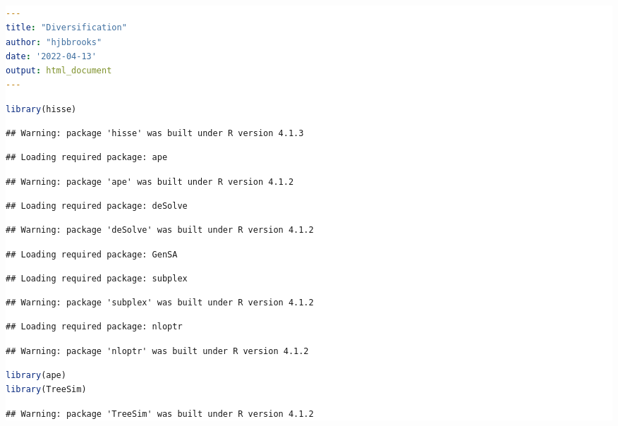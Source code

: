 ```yaml
---
title: "Diversification"
author: "hjbbrooks"
date: '2022-04-13'
output: html_document
---
```





```r
library(hisse)
```

```
## Warning: package 'hisse' was built under R version 4.1.3
```

```
## Loading required package: ape
```

```
## Warning: package 'ape' was built under R version 4.1.2
```

```
## Loading required package: deSolve
```

```
## Warning: package 'deSolve' was built under R version 4.1.2
```

```
## Loading required package: GenSA
```

```
## Loading required package: subplex
```

```
## Warning: package 'subplex' was built under R version 4.1.2
```

```
## Loading required package: nloptr
```

```
## Warning: package 'nloptr' was built under R version 4.1.2
```

```r
library(ape)
library(TreeSim)
```

```
## Warning: package 'TreeSim' was built under R version 4.1.2
```
